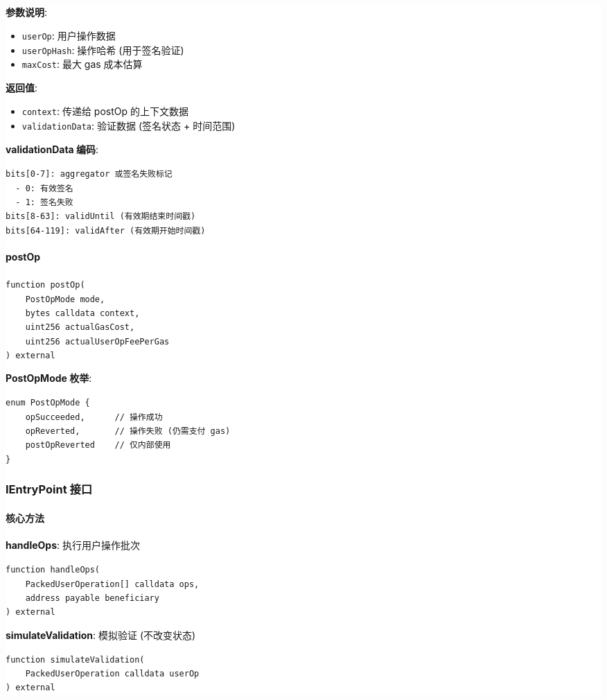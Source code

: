 **参数说明**:
- `userOp`: 用户操作数据
- `userOpHash`: 操作哈希 (用于签名验证)
- `maxCost`: 最大 gas 成本估算

**返回值**:
- `context`: 传递给 postOp 的上下文数据
- `validationData`: 验证数据 (签名状态 + 时间范围)

**validationData 编码**:
```
bits[0-7]: aggregator 或签名失败标记
  - 0: 有效签名
  - 1: 签名失败
bits[8-63]: validUntil (有效期结束时间戳)
bits[64-119]: validAfter (有效期开始时间戳)
```

#### postOp

```solidity
function postOp(
    PostOpMode mode,
    bytes calldata context,
    uint256 actualGasCost,
    uint256 actualUserOpFeePerGas
) external
```

**PostOpMode 枚举**:
```solidity
enum PostOpMode {
    opSucceeded,      // 操作成功
    opReverted,       // 操作失败 (仍需支付 gas)
    postOpReverted    // 仅内部使用
}
```

### IEntryPoint 接口

#### 核心方法

**handleOps**: 执行用户操作批次
```solidity
function handleOps(
    PackedUserOperation[] calldata ops,
    address payable beneficiary
) external
```

**simulateValidation**: 模拟验证 (不改变状态)
```solidity
function simulateValidation(
    PackedUserOperation calldata userOp
) external
```
